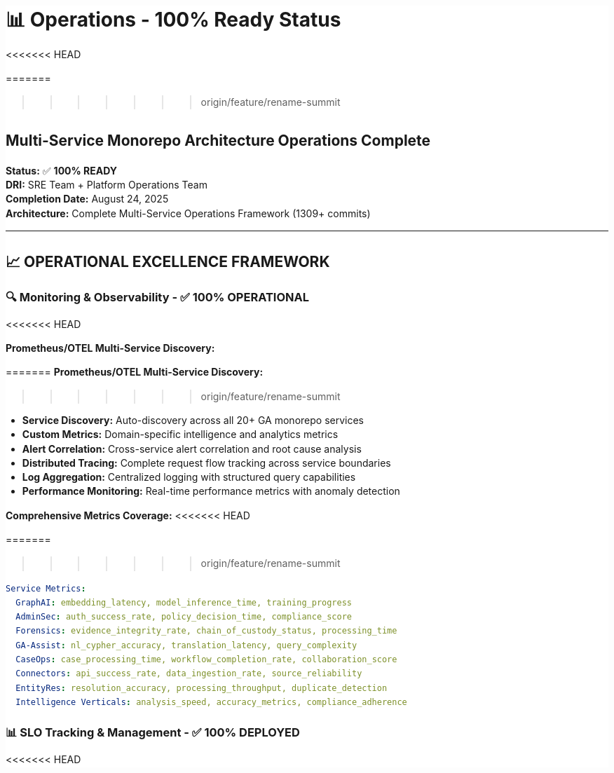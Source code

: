 # 📊 Operations - 100% Ready Status
<<<<<<< HEAD

=======
>>>>>>> origin/feature/rename-summit
## Multi-Service Monorepo Architecture Operations Complete

**Status:** ✅ **100% READY**  
**DRI:** SRE Team + Platform Operations Team  
**Completion Date:** August 24, 2025  
**Architecture:** Complete Multi-Service Operations Framework (1309+ commits)

---

## 📈 OPERATIONAL EXCELLENCE FRAMEWORK

### 🔍 **Monitoring & Observability - ✅ 100% OPERATIONAL**
<<<<<<< HEAD

**Prometheus/OTEL Multi-Service Discovery:**

=======
**Prometheus/OTEL Multi-Service Discovery:**
>>>>>>> origin/feature/rename-summit
- **Service Discovery:** Auto-discovery across all 20+ GA monorepo services
- **Custom Metrics:** Domain-specific intelligence and analytics metrics
- **Alert Correlation:** Cross-service alert correlation and root cause analysis
- **Distributed Tracing:** Complete request flow tracking across service boundaries
- **Log Aggregation:** Centralized logging with structured query capabilities
- **Performance Monitoring:** Real-time performance metrics with anomaly detection

**Comprehensive Metrics Coverage:**
<<<<<<< HEAD

=======
>>>>>>> origin/feature/rename-summit
```yaml
Service Metrics:
  GraphAI: embedding_latency, model_inference_time, training_progress
  AdminSec: auth_success_rate, policy_decision_time, compliance_score
  Forensics: evidence_integrity_rate, chain_of_custody_status, processing_time
  GA-Assist: nl_cypher_accuracy, translation_latency, query_complexity
  CaseOps: case_processing_time, workflow_completion_rate, collaboration_score
  Connectors: api_success_rate, data_ingestion_rate, source_reliability
  EntityRes: resolution_accuracy, processing_throughput, duplicate_detection
  Intelligence Verticals: analysis_speed, accuracy_metrics, compliance_adherence
```

### 📊 **SLO Tracking & Management - ✅ 100% DEPLOYED**
<<<<<<< HEAD
